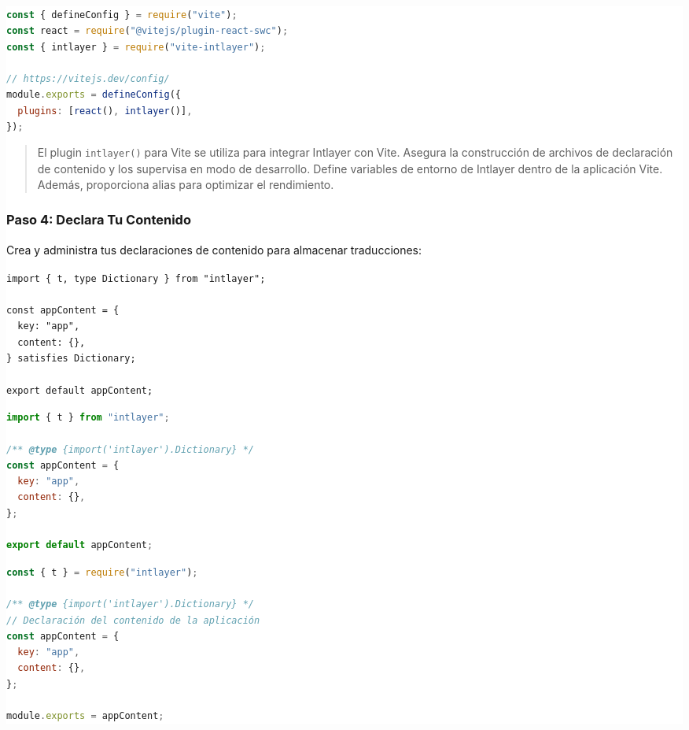 ```javascript fileName="vite.config.cjs" codeFormat="commonjs"
const { defineConfig } = require("vite");
const react = require("@vitejs/plugin-react-swc");
const { intlayer } = require("vite-intlayer");

// https://vitejs.dev/config/
module.exports = defineConfig({
  plugins: [react(), intlayer()],
});
```

> El plugin `intlayer()` para Vite se utiliza para integrar Intlayer con Vite. Asegura la construcción de archivos de declaración de contenido y los supervisa en modo de desarrollo. Define variables de entorno de Intlayer dentro de la aplicación Vite. Además, proporciona alias para optimizar el rendimiento.

### Paso 4: Declara Tu Contenido

Crea y administra tus declaraciones de contenido para almacenar traducciones:

```tsx fileName="src/app.content.tsx" contentDeclarationFormat="typescript"
import { t, type Dictionary } from "intlayer";

const appContent = {
  key: "app",
  content: {},
} satisfies Dictionary;

export default appContent;
```

```javascript fileName="src/app.content.mjs" contentDeclarationFormat="esm"
import { t } from "intlayer";

/** @type {import('intlayer').Dictionary} */
const appContent = {
  key: "app",
  content: {},
};

export default appContent;
```

```javascript fileName="src/app.content.cjs" contentDeclarationFormat="commonjs"
const { t } = require("intlayer");

/** @type {import('intlayer').Dictionary} */
// Declaración del contenido de la aplicación
const appContent = {
  key: "app",
  content: {},
};

module.exports = appContent;
```
